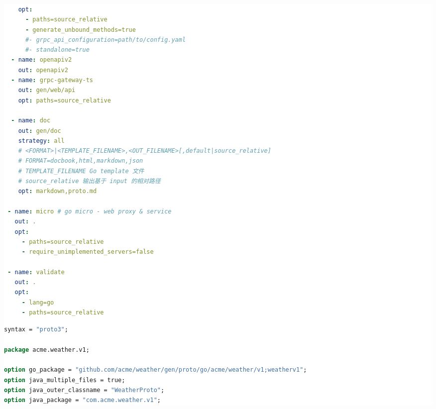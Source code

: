 ```yaml
    opt:
      - paths=source_relative
      - generate_unbound_methods=true
      #- grpc_api_configuration=path/to/config.yaml
      #- standalone=true
  - name: openapiv2
    out: openapiv2
  - name: grpc-gateway-ts
    out: gen/web/api
    opt: paths=source_relative

  - name: doc
    out: gen/doc
    strategy: all
    # <FORMAT>|<TEMPLATE_FILENAME>,<OUT_FILENAME>[,default|source_relative]
    # FORMAT=docbook,html,markdown,json
    # TEMPLATE_FILENAME Go template 文件
    # source_relative 输出基于 input 的相对路径
    opt: markdown,proto.md

 - name: micro # go micro - web proxy & service
   out: .
   opt:
     - paths=source_relative
     - require_unimplemented_servers=false

 - name: validate
   out: .
   opt:
     - lang=go
     - paths=source_relative
```

```proto
syntax = "proto3";

package acme.weather.v1;

option go_package = "github.com/acme/weather/gen/proto/go/acme/weather/v1;weatherv1";
option java_multiple_files = true;
option java_outer_classname = "WeatherProto";
option java_package = "com.acme.weather.v1";
```
